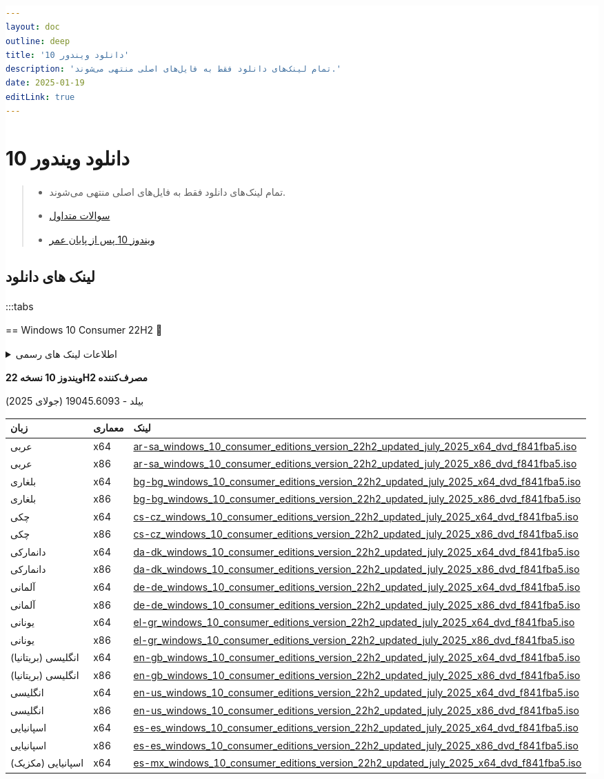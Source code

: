 ```yaml
---
layout: doc
outline: deep
title: 'دانلود ویندور 10'
description: 'تمام لینک‌های دانلود فقط به فایل‌های اصلی منتهی می‌شوند.'
date: 2025-01-19
editLink: true
---
```


# دانلود ویندور 10

> - تمام لینک‌های دانلود فقط به فایل‌های اصلی منتهی می‌شوند.
> 
> - [سوالات متداول](./genuine-installation-media#سوالات-متداول)
> - [ویندوز 10 پس از پایان عمر](./windows10_eol)

## لینک های دانلود

:::tabs

== Windows 10 Consumer 22H2 🤍

<details><summary>اطلاعات لینک های رسمی</summary></details>

**ویندوز 10 نسخه 22H2 مصرف‌کننده**

بیلد - 19045.6093 (جولای 2025)

| زبان                   | معماری | لینک                                                                                                                                                                                                                     |
|:-----------------------|:-----|:-------------------------------------------------------------------------------------------------------------------------------------------------------------------------------------------------------------------------|
| عربی                   | x64  | [ar-sa_windows_10_consumer_editions_version_22h2_updated_july_2025_x64_dvd_f841fba5.iso](https://drive.massgrave.dev/ar-sa_windows_10_consumer_editions_version_22h2_updated_july_2025_x64_dvd_f841fba5.iso) |
| عربی                   | x86  | [ar-sa_windows_10_consumer_editions_version_22h2_updated_july_2025_x86_dvd_f841fba5.iso](https://drive.massgrave.dev/ar-sa_windows_10_consumer_editions_version_22h2_updated_july_2025_x86_dvd_f841fba5.iso) |
| بلغاری                  | x64  | [bg-bg_windows_10_consumer_editions_version_22h2_updated_july_2025_x64_dvd_f841fba5.iso](https://drive.massgrave.dev/bg-bg_windows_10_consumer_editions_version_22h2_updated_july_2025_x64_dvd_f841fba5.iso) |
| بلغاری                  | x86  | [bg-bg_windows_10_consumer_editions_version_22h2_updated_july_2025_x86_dvd_f841fba5.iso](https://drive.massgrave.dev/bg-bg_windows_10_consumer_editions_version_22h2_updated_july_2025_x86_dvd_f841fba5.iso) |
| چکی                    | x64  | [cs-cz_windows_10_consumer_editions_version_22h2_updated_july_2025_x64_dvd_f841fba5.iso](https://drive.massgrave.dev/cs-cz_windows_10_consumer_editions_version_22h2_updated_july_2025_x64_dvd_f841fba5.iso) |
| چکی                    | x86  | [cs-cz_windows_10_consumer_editions_version_22h2_updated_july_2025_x86_dvd_f841fba5.iso](https://drive.massgrave.dev/cs-cz_windows_10_consumer_editions_version_22h2_updated_july_2025_x86_dvd_f841fba5.iso) |
| دانمارکی                | x64  | [da-dk_windows_10_consumer_editions_version_22h2_updated_july_2025_x64_dvd_f841fba5.iso](https://drive.massgrave.dev/da-dk_windows_10_consumer_editions_version_22h2_updated_july_2025_x64_dvd_f841fba5.iso) |
| دانمارکی                | x86  | [da-dk_windows_10_consumer_editions_version_22h2_updated_july_2025_x86_dvd_f841fba5.iso](https://drive.massgrave.dev/da-dk_windows_10_consumer_editions_version_22h2_updated_july_2025_x86_dvd_f841fba5.iso) |
| آلمانی                  | x64  | [de-de_windows_10_consumer_editions_version_22h2_updated_july_2025_x64_dvd_f841fba5.iso](https://drive.massgrave.dev/de-de_windows_10_consumer_editions_version_22h2_updated_july_2025_x64_dvd_f841fba5.iso) |
| آلمانی                  | x86  | [de-de_windows_10_consumer_editions_version_22h2_updated_july_2025_x86_dvd_f841fba5.iso](https://drive.massgrave.dev/de-de_windows_10_consumer_editions_version_22h2_updated_july_2025_x86_dvd_f841fba5.iso) |
| یونانی                  | x64  | [el-gr_windows_10_consumer_editions_version_22h2_updated_july_2025_x64_dvd_f841fba5.iso](https://drive.massgrave.dev/el-gr_windows_10_consumer_editions_version_22h2_updated_july_2025_x64_dvd_f841fba5.iso) |
| یونانی                  | x86  | [el-gr_windows_10_consumer_editions_version_22h2_updated_july_2025_x86_dvd_f841fba5.iso](https://drive.massgrave.dev/el-gr_windows_10_consumer_editions_version_22h2_updated_july_2025_x86_dvd_f841fba5.iso) |
| انگلیسی (بریتانیا)      | x64  | [en-gb_windows_10_consumer_editions_version_22h2_updated_july_2025_x64_dvd_f841fba5.iso](https://drive.massgrave.dev/en-gb_windows_10_consumer_editions_version_22h2_updated_july_2025_x64_dvd_f841fba5.iso) |
| انگلیسی (بریتانیا)      | x86  | [en-gb_windows_10_consumer_editions_version_22h2_updated_july_2025_x86_dvd_f841fba5.iso](https://drive.massgrave.dev/en-gb_windows_10_consumer_editions_version_22h2_updated_july_2025_x86_dvd_f841fba5.iso) |
| انگلیسی                | x64  | [en-us_windows_10_consumer_editions_version_22h2_updated_july_2025_x64_dvd_f841fba5.iso](https://drive.massgrave.dev/en-us_windows_10_consumer_editions_version_22h2_updated_july_2025_x64_dvd_f841fba5.iso) |
| انگلیسی                | x86  | [en-us_windows_10_consumer_editions_version_22h2_updated_july_2025_x86_dvd_f841fba5.iso](https://drive.massgrave.dev/en-us_windows_10_consumer_editions_version_22h2_updated_july_2025_x86_dvd_f841fba5.iso) |
| اسپانیایی               | x64  | [es-es_windows_10_consumer_editions_version_22h2_updated_july_2025_x64_dvd_f841fba5.iso](https://drive.massgrave.dev/es-es_windows_10_consumer_editions_version_22h2_updated_july_2025_x64_dvd_f841fba5.iso) |
| اسپانیایی               | x86  | [es-es_windows_10_consumer_editions_version_22h2_updated_july_2025_x86_dvd_f841fba5.iso](https://drive.massgrave.dev/es-es_windows_10_consumer_editions_version_22h2_updated_july_2025_x86_dvd_f841fba5.iso) |
| اسپانیایی (مکزیک)      | x64  | [es-mx_windows_10_consumer_editions_version_22h2_updated_july_2025_x64_dvd_f841fba5.iso](https://drive.massgrave.dev/es-mx_windows_10_consumer_editions_version_22h2_updated_july_2025_x64_dvd_f841fba5.iso) |